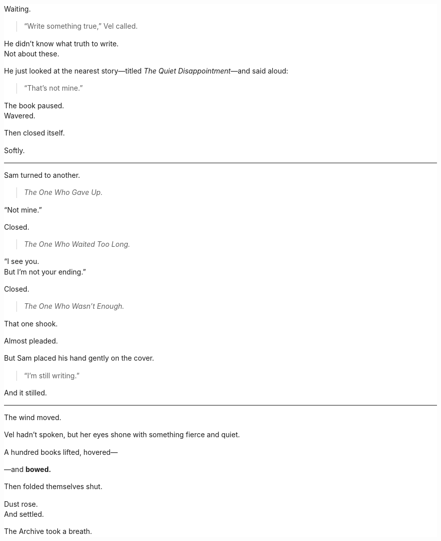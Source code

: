 Waiting.

> “Write something true,” Vel called.

He didn’t know what truth to write.  
Not about these.

He just looked at the nearest story—titled _The Quiet Disappointment_—and said aloud:

> “That’s not mine.”

The book paused.  
Wavered.

Then closed itself.

Softly.

---

Sam turned to another.

> _The One Who Gave Up._

“Not mine.”

Closed.

> _The One Who Waited Too Long._

“I see you.  
But I’m not your ending.”

Closed.

> _The One Who Wasn’t Enough._

That one shook.

Almost pleaded.

But Sam placed his hand gently on the cover.

> “I’m still writing.”

And it stilled.

---

The wind moved.

Vel hadn’t spoken, but her eyes shone with something fierce and quiet.

A hundred books lifted, hovered—

—and **bowed.**

Then folded themselves shut.

Dust rose.  
And settled.

The Archive took a breath.
